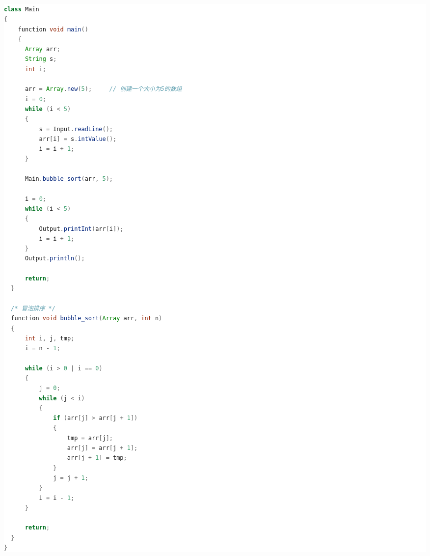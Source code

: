  ```java
  class Main 
  {
      function void main() 
      {
  		Array arr;
  		String s;
  		int i;
  		
  		arr = Array.new(5);		// 创建一个大小为5的数组
  		i = 0;
  		while (i < 5)
  		{
  			s = Input.readLine();
  			arr[i] = s.intValue();
  			i = i + 1;
  		}
  		
  		Main.bubble_sort(arr, 5);
  		
  		i = 0;
  		while (i < 5)
  		{
  			Output.printInt(arr[i]);
  			i = i + 1;
  		}
  		Output.println();
  		
  		return;
  	}
  	
  	/* 冒泡排序 */
  	function void bubble_sort(Array arr, int n)
  	{
  		int i, j, tmp;
  		i = n - 1;
  		
  		while (i > 0 | i == 0)	
  		{
  			j = 0;
  			while (j < i)
  			{
  				if (arr[j] > arr[j + 1])
  				{
  					tmp = arr[j];
  					arr[j] = arr[j + 1];
  					arr[j + 1] = tmp;
  				}
  				j = j + 1;
  			}
  			i = i - 1;
  		}
  	
  		return;
  	}
  }
  ```
